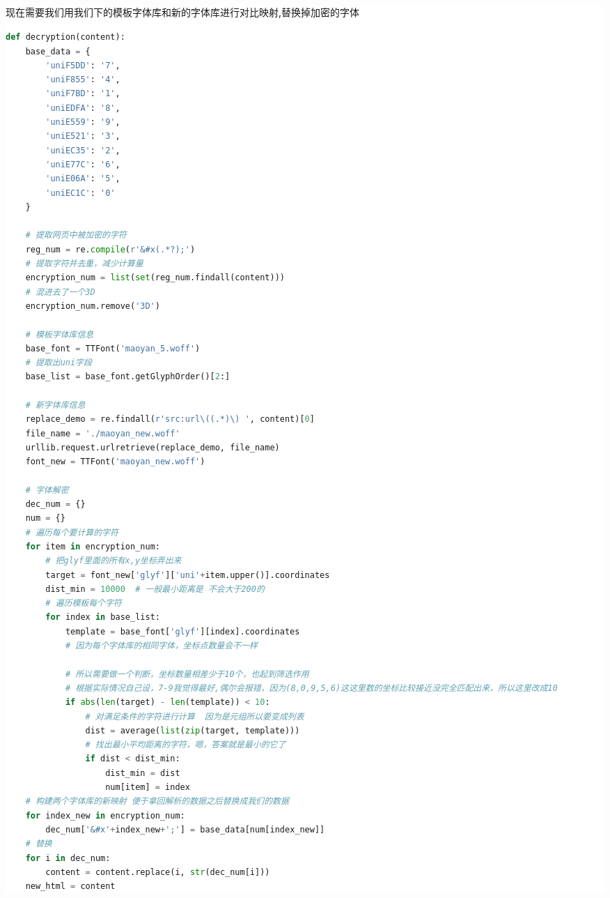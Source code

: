 现在需要我们用我们下的模板字体库和新的字体库进行对比映射,替换掉加密的字体

```python
def decryption(content):
    base_data = {
        'uniF5DD': '7',
        'uniF855': '4',
        'uniF7BD': '1',
        'uniEDFA': '8',
        'uniE559': '9',
        'uniE521': '3',
        'uniEC35': '2',
        'uniE77C': '6',
        'uniE06A': '5',
        'uniEC1C': '0'
    }

    # 提取网页中被加密的字符
    reg_num = re.compile(r'&#x(.*?);')
    # 提取字符并去重，减少计算量
    encryption_num = list(set(reg_num.findall(content)))
    # 混进去了一个3D
    encryption_num.remove('3D')

    # 模板字体库信息
    base_font = TTFont('maoyan_5.woff')
    # 提取出uni字段
    base_list = base_font.getGlyphOrder()[2:]

    # 新字体库信息
    replace_demo = re.findall(r'src:url\((.*)\) ', content)[0]
    file_name = './maoyan_new.woff'
    urllib.request.urlretrieve(replace_demo, file_name)
    font_new = TTFont('maoyan_new.woff')

    # 字体解密
    dec_num = {}
    num = {}
    # 遍历每个要计算的字符
    for item in encryption_num:
        # 把glyf里面的所有x,y坐标弄出来
        target = font_new['glyf']['uni'+item.upper()].coordinates
        dist_min = 10000  # 一般最小距离是 不会大于200的
        # 遍历模板每个字符
        for index in base_list:
            template = base_font['glyf'][index].coordinates
            # 因为每个字体库的相同字体，坐标点数量会不一样

            # 所以需要做一个判断，坐标数量相差少于10个，也起到筛选作用
            # 根据实际情况自己设，7-9我觉得最好,偶尔会报错，因为(8,0,9,5,6)这这里数的坐标比较接近没完全匹配出来，所以这里改成10
            if abs(len(target) - len(template)) < 10:
                # 对满足条件的字符进行计算  因为是元组所以要变成列表
                dist = average(list(zip(target, template)))
                # 找出最小平均距离的字符，嗯，答案就是最小的它了
                if dist < dist_min:
                    dist_min = dist
                    num[item] = index
    # 构建两个字体库的新映射 便于拿回解析的数据之后替换成我们的数据
    for index_new in encryption_num:
        dec_num['&#x'+index_new+';'] = base_data[num[index_new]]
	# 替换
    for i in dec_num:
        content = content.replace(i, str(dec_num[i]))
    new_html = content
```
